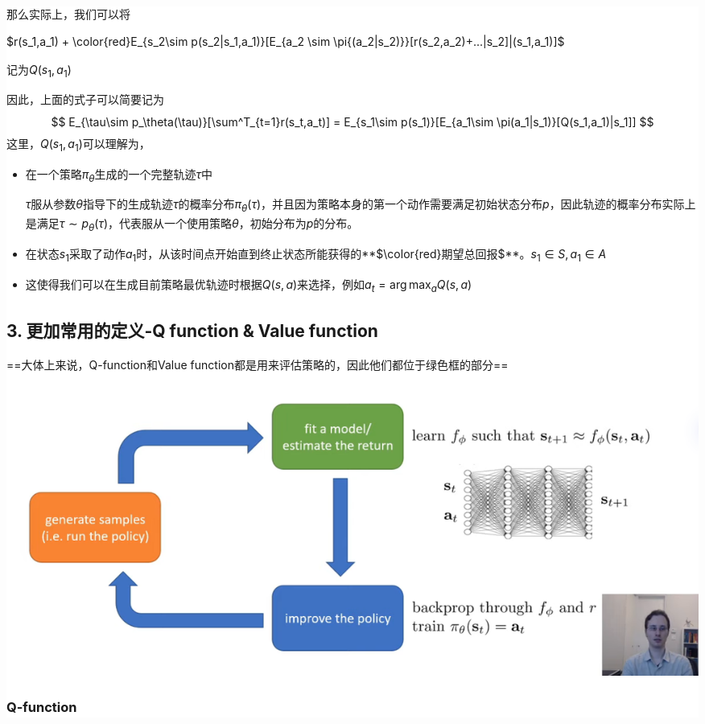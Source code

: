 
那么实际上，我们可以将

$r(s_1,a_1) + \color{red}E_{s_2\sim p(s_2|s_1,a_1)}[E_{a_2 \sim \pi{(a_2|s_2)}}[r(s_2,a_2)+...|s_2]|(s_1,a_1)]$

记为$Q(s_1,a_1)$



因此，上面的式子可以简要记为
$$
E_{\tau\sim p_\theta(\tau)}[\sum^T_{t=1}r(s_t,a_t)] = E_{s_1\sim p(s_1)}[E_{a_1\sim \pi(a_1|s_1)}[Q(s_1,a_1)|s_1]]
$$
这里，$Q(s_1,a_1)$可以理解为，

* 在一个策略$\pi_\theta$生成的一个完整轨迹$\tau$中

  $\tau$服从参数$\theta$指导下的生成轨迹$\tau$的概率分布$\pi_\theta(\tau)$，并且因为策略本身的第一个动作需要满足初始状态分布$p$，因此轨迹的概率分布实际上是满足$\tau \sim p_\theta(\tau)$，代表服从一个使用策略$\theta$，初始分布为$p$的分布。 

* 在状态$s_1$采取了动作$a_1$时，从该时间点开始直到终止状态所能获得的**$\color{red}期望总回报$​​**。$s_1 \in S, a_1 \in A$

* 这使得我们可以在生成目前策略最优轨迹时根据$Q(s,a)$来选择，例如$a_t = \arg \max_{a} Q(s,a)$







## **3. 更加常用的定义-Q function & Value function**

==大体上来说，Q-function和Value function都是用来评估策略的，因此他们都位于绿色框的部分==

![image-20240512153839344](./assets/image-20240512153839344.png)

### Q-function
